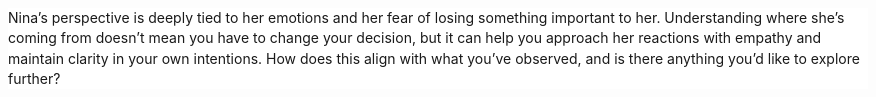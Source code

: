 
Nina’s perspective is deeply tied to her emotions and her fear of losing something important to her. Understanding where she’s coming from doesn’t mean you have to change your decision, but it can help you approach her reactions with empathy and maintain clarity in your own intentions. How does this align with what you’ve observed, and is there anything you’d like to explore further?